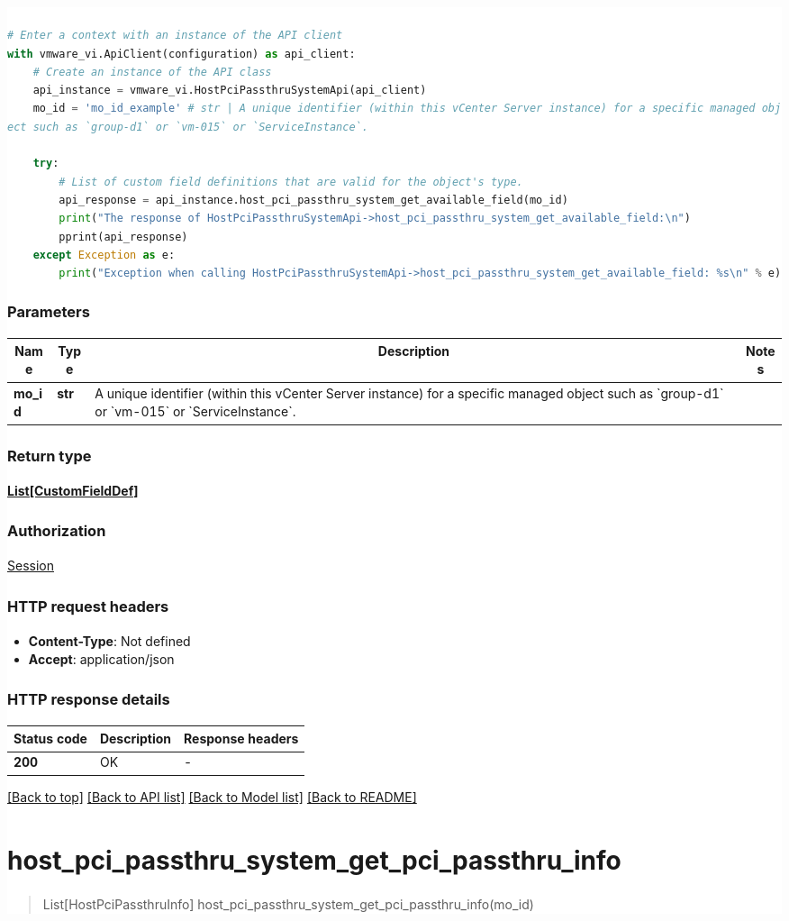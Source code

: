 ```python

# Enter a context with an instance of the API client
with vmware_vi.ApiClient(configuration) as api_client:
    # Create an instance of the API class
    api_instance = vmware_vi.HostPciPassthruSystemApi(api_client)
    mo_id = 'mo_id_example' # str | A unique identifier (within this vCenter Server instance) for a specific managed object such as `group-d1` or `vm-015` or `ServiceInstance`.

    try:
        # List of custom field definitions that are valid for the object's type. 
        api_response = api_instance.host_pci_passthru_system_get_available_field(mo_id)
        print("The response of HostPciPassthruSystemApi->host_pci_passthru_system_get_available_field:\n")
        pprint(api_response)
    except Exception as e:
        print("Exception when calling HostPciPassthruSystemApi->host_pci_passthru_system_get_available_field: %s\n" % e)
```



### Parameters

Name | Type | Description  | Notes
------------- | ------------- | ------------- | -------------
 **mo_id** | **str**| A unique identifier (within this vCenter Server instance) for a specific managed object such as &#x60;group-d1&#x60; or &#x60;vm-015&#x60; or &#x60;ServiceInstance&#x60;. | 

### Return type

[**List[CustomFieldDef]**](CustomFieldDef.md)

### Authorization

[Session](../README.md#Session)

### HTTP request headers

 - **Content-Type**: Not defined
 - **Accept**: application/json

### HTTP response details
| Status code | Description | Response headers |
|-------------|-------------|------------------|
**200** | OK  |  -  |

[[Back to top]](#) [[Back to API list]](../README.md#documentation-for-api-endpoints) [[Back to Model list]](../README.md#documentation-for-models) [[Back to README]](../README.md)

# **host_pci_passthru_system_get_pci_passthru_info**
> List[HostPciPassthruInfo] host_pci_passthru_system_get_pci_passthru_info(mo_id)
